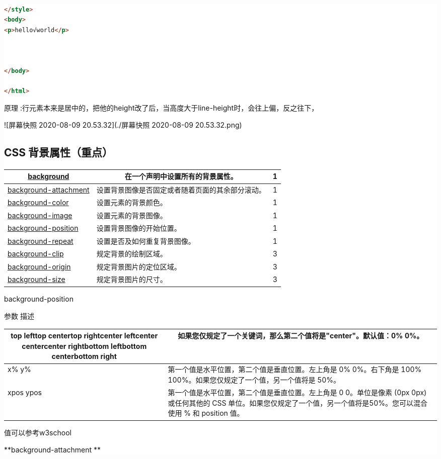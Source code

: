 ````html
</style>
<body>
<p>hello√world</p>
    
    
    
</body>

</html>
````

原理 :行元素本来是居中的，把他的height改了后，当高度大于line-height时，会往上偏，反之往下，

![屏幕快照 2020-08-09 20.53.32](./屏幕快照 2020-08-09 20.53.32.png)





## CSS 背景属性（重点）



| [background](https://www.w3school.com.cn/cssref/pr_background.asp) | 在一个声明中设置所有的背景属性。                 | 1    |
| ------------------------------------------------------------ | ------------------------------------------------ | ---- |
| [background-attachment](https://www.w3school.com.cn/cssref/pr_background-attachment.asp) | 设置背景图像是否固定或者随着页面的其余部分滚动。 | 1    |
| [background-color](https://www.w3school.com.cn/cssref/pr_background-color.asp) | 设置元素的背景颜色。                             | 1    |
| [background-image](https://www.w3school.com.cn/cssref/pr_background-image.asp) | 设置元素的背景图像。                             | 1    |
| [background-position](https://www.w3school.com.cn/cssref/pr_background-position.asp) | 设置背景图像的开始位置。                         | 1    |
| [background-repeat](https://www.w3school.com.cn/cssref/pr_background-repeat.asp) | 设置是否及如何重复背景图像。                     | 1    |
| [background-clip](https://www.w3school.com.cn/cssref/pr_background-clip.asp) | 规定背景的绘制区域。                             | 3    |
| [background-origin](https://www.w3school.com.cn/cssref/pr_background-origin.asp) | 规定背景图片的定位区域。                         | 3    |
| [background-size](https://www.w3school.com.cn/cssref/pr_background-size.asp) | 规定背景图片的尺寸。                             | 3    |



background-position

参数															描述

| top lefttop centertop rightcenter leftcenter centercenter rightbottom leftbottom centerbottom right | 如果您仅规定了一个关键词，那么第二个值将是"center"。默认值：0% 0%。 |
| ------------------------------------------------------------ | ------------------------------------------------------------ |
| x% y%                                                        | 第一个值是水平位置，第二个值是垂直位置。左上角是 0% 0%。右下角是 100% 100%。如果您仅规定了一个值，另一个值将是 50%。 |
| xpos ypos                                                    | 第一个值是水平位置，第二个值是垂直位置。左上角是 0 0。单位是像素 (0px 0px) 或任何其他的 CSS 单位。如果您仅规定了一个值，另一个值将是50%。您可以混合使用 % 和 position 值。 |

值可以参考w3school



**background-attachment **
